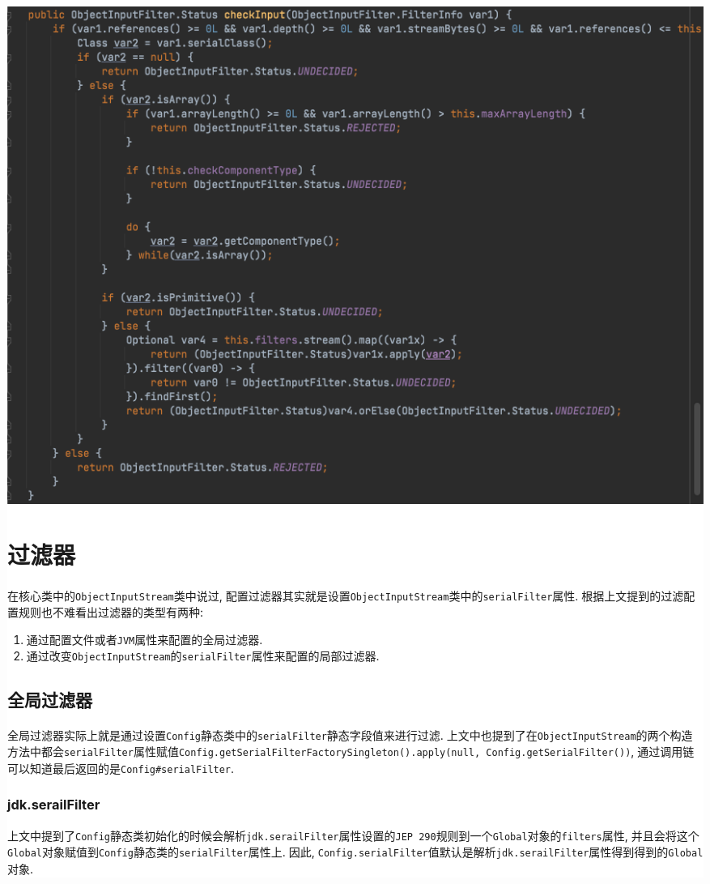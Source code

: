 ![checkInput](./Java安全学习-JEP290/9.png)

# 过滤器
在核心类中的`ObjectInputStream`类中说过, 配置过滤器其实就是设置`ObjectInputStream`类中的`serialFilter`属性. 根据上文提到的过滤配置规则也不难看出过滤器的类型有两种:
 1. 通过配置文件或者`JVM`属性来配置的全局过滤器.
 2. 通过改变`ObjectInputStream`的`serialFilter`属性来配置的局部过滤器.

## 全局过滤器
全局过滤器实际上就是通过设置`Config`静态类中的`serialFilter`静态字段值来进行过滤. 上文中也提到了在`ObjectInputStream`的两个构造方法中都会`serialFilter`属性赋值`Config.getSerialFilterFactorySingleton().apply(null, Config.getSerialFilter())`, 通过调用链可以知道最后返回的是`Config#serialFilter`.

### jdk.serailFilter
上文中提到了`Config`静态类初始化的时候会解析`jdk.serailFilter`属性设置的`JEP 290`规则到一个`Global`对象的`filters`属性, 并且会将这个`Global`对象赋值到`Config`静态类的`serialFilter`属性上. 因此, `Config.serialFilter`值默认是解析`jdk.serailFilter`属性得到得到的`Global`对象.
